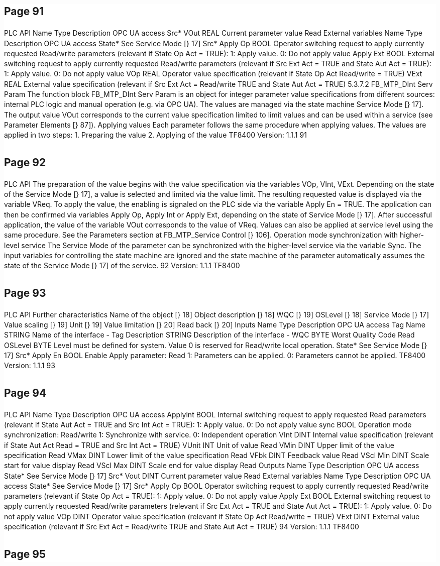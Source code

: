 ## Page 91

PLC API Name Type Description OPC UA access Src* VOut REAL Current parameter value Read External variables Name Type Description OPC UA access State* See Service Mode [} 17] Src* Apply Op BOOL Operator switching request to apply currently requested Read/write parameters (relevant if State Op Act = TRUE): 1: Apply value. 0: Do not apply value Apply Ext BOOL External switching request to apply currently requested Read/write parameters (relevant if Src Ext Act = TRUE and State Aut Act = TRUE): 1: Apply value. 0: Do not apply value VOp REAL Operator value specification (relevant if State Op Act Read/write = TRUE) VExt REAL External value specification (relevant if Src Ext Act = Read/write TRUE and State Aut Act = TRUE) 5.3.7.2 FB_MTP_DInt Serv Param The function block FB_MTP_DInt Serv Param is an object for integer parameter value specifications from different sources: internal PLC logic and manual operation (e.g. via OPC UA). The values are managed via the state machine Service Mode [} 17]. The output value VOut corresponds to the current value specification limited to limit values and can be used within a service (see Parameter Elements [} 87]). Applying values Each parameter follows the same procedure when applying values. The values are applied in two steps: 1. Preparing the value 2. Applying of the value TF8400 Version: 1.1.1 91
## Page 92

PLC API The preparation of the value begins with the value specification via the variables VOp, VInt, VExt. Depending on the state of the Service Mode [} 17], a value is selected and limited via the value limit. The resulting requested value is displayed via the variable VReq. To apply the value, the enabling is signaled on the PLC side via the variable Apply En = TRUE. The application can then be confirmed via variables Apply Op, Apply Int or Apply Ext, depending on the state of Service Mode [} 17]. After successful application, the value of the variable VOut corresponds to the value of VReq. Values can also be applied at service level using the same procedure. See the Parameters section at FB_MTP_Service Control [} 106]. Operation mode synchronization with higher-level service The Service Mode of the parameter can be synchronized with the higher-level service via the variable Sync. The input variables for controlling the state machine are ignored and the state machine of the parameter automatically assumes the state of the Service Mode [} 17] of the service. 92 Version: 1.1.1 TF8400
## Page 93

PLC API Further characteristics Name of the object [} 18] Object description [} 18] WQC [} 19] OSLevel [} 18] Service Mode [} 17] Value scaling [} 19] Unit [} 19] Value limitation [} 20] Read back [} 20] Inputs Name Type Description OPC UA access Tag Name STRING Name of the interface - Tag Description STRING Description of the interface - WQC BYTE Worst Quality Code Read OSLevel BYTE Level must be defined for system. Value 0 is reserved for Read/write local operation. State* See Service Mode [} 17] Src* Apply En BOOL Enable Apply parameter: Read 1: Parameters can be applied. 0: Parameters cannot be applied. TF8400 Version: 1.1.1 93
## Page 94

PLC API Name Type Description OPC UA access Applylnt BOOL Internal switching request to apply requested Read parameters (relevant if State Aut Act = TRUE and Src Int Act = TRUE): 1: Apply value. 0: Do not apply value sync BOOL Operation mode synchronization: Read/write 1: Synchronize with service. 0: Independent operation VInt DINT Internal value specification (relevant if State Aut Act Read = TRUE and Src Int Act = TRUE) VUnit INT Unit of value Read VMin DINT Upper limit of the value specification Read VMax DINT Lower limit of the value specification Read VFbk DINT Feedback value Read VScl Min DINT Scale start for value display Read VScl Max DINT Scale end for value display Read Outputs Name Type Description OPC UA access State* See Service Mode [} 17] Src* Vout DINT Current parameter value Read External variables Name Type Description OPC UA access State* See Service Mode [} 17] Src* Apply Op BOOL Operator switching request to apply currently requested Read/write parameters (relevant if State Op Act = TRUE): 1: Apply value. 0: Do not apply value Apply Ext BOOL External switching request to apply currently requested Read/write parameters (relevant if Src Ext Act = TRUE and State Aut Act = TRUE): 1: Apply value. 0: Do not apply value VOp DINT Operator value specification (relevant if State Op Act Read/write = TRUE) VExt DINT External value specification (relevant if Src Ext Act = Read/write TRUE and State Aut Act = TRUE) 94 Version: 1.1.1 TF8400
## Page 95

